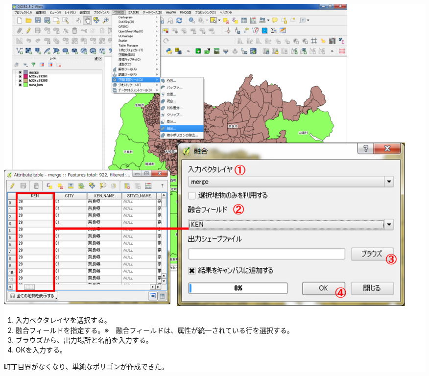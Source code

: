 ![デイゾルブ](pic_qgis2_8/11pic_11.png)
1. 入力ベクタレイヤを選択する。
2. 融合フィールドを指定する。※　融合フィールドは、属性が統一されている行を選択する。
3. ブラウズから、出力場所と名前を入力する。
4. OKを入力する。

町丁目界がなくなり、単純なポリゴンが作成できた。